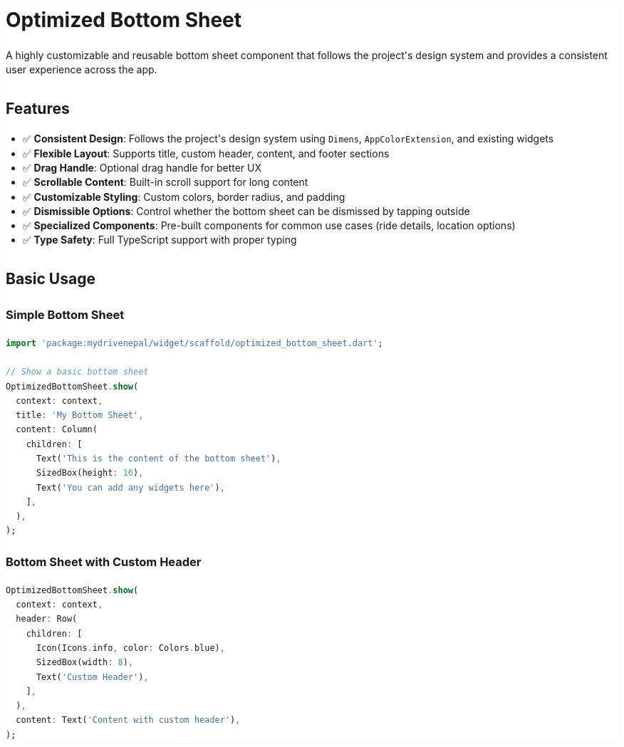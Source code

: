 # Optimized Bottom Sheet

A highly customizable and reusable bottom sheet component that follows the project's design system and provides a consistent user experience across the app.

## Features

- ✅ **Consistent Design**: Follows the project's design system using `Dimens`, `AppColorExtension`, and existing widgets
- ✅ **Flexible Layout**: Supports title, custom header, content, and footer sections
- ✅ **Drag Handle**: Optional drag handle for better UX
- ✅ **Scrollable Content**: Built-in scroll support for long content
- ✅ **Customizable Styling**: Custom colors, border radius, and padding
- ✅ **Dismissible Options**: Control whether the bottom sheet can be dismissed by tapping outside
- ✅ **Specialized Components**: Pre-built components for common use cases (ride details, location options)
- ✅ **Type Safety**: Full TypeScript support with proper typing

## Basic Usage

### Simple Bottom Sheet

```dart
import 'package:mydrivenepal/widget/scaffold/optimized_bottom_sheet.dart';

// Show a basic bottom sheet
OptimizedBottomSheet.show(
  context: context,
  title: 'My Bottom Sheet',
  content: Column(
    children: [
      Text('This is the content of the bottom sheet'),
      SizedBox(height: 16),
      Text('You can add any widgets here'),
    ],
  ),
);
```

### Bottom Sheet with Custom Header

```dart
OptimizedBottomSheet.show(
  context: context,
  header: Row(
    children: [
      Icon(Icons.info, color: Colors.blue),
      SizedBox(width: 8),
      Text('Custom Header'),
    ],
  ),
  content: Text('Content with custom header'),
);
```
